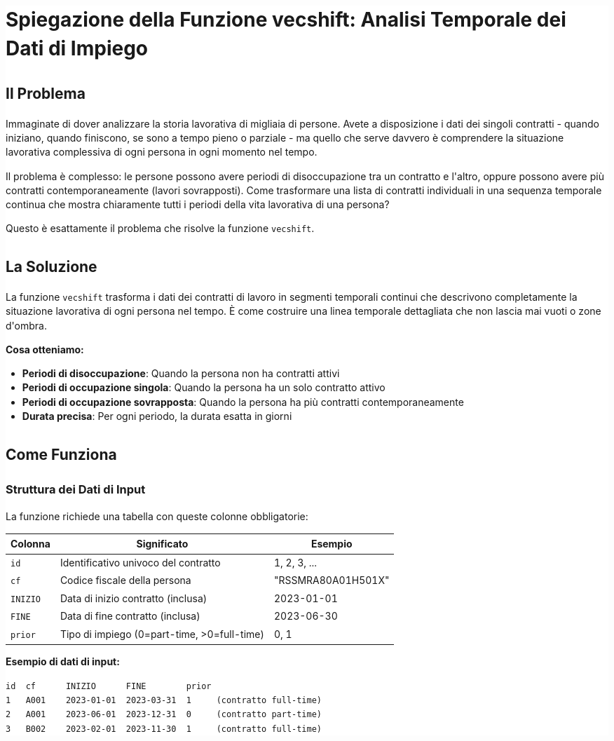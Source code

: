 # Spiegazione della Funzione vecshift: Analisi Temporale dei Dati di Impiego

## Il Problema

Immaginate di dover analizzare la storia lavorativa di migliaia di persone. Avete a disposizione i dati dei singoli contratti - quando iniziano, quando finiscono, se sono a tempo pieno o parziale - ma quello che serve davvero è comprendere la situazione lavorativa complessiva di ogni persona in ogni momento nel tempo.

Il problema è complesso: le persone possono avere periodi di disoccupazione tra un contratto e l'altro, oppure possono avere più contratti contemporaneamente (lavori sovrapposti). Come trasformare una lista di contratti individuali in una sequenza temporale continua che mostra chiaramente tutti i periodi della vita lavorativa di una persona?

Questo è esattamente il problema che risolve la funzione `vecshift`.

## La Soluzione

La funzione `vecshift` trasforma i dati dei contratti di lavoro in segmenti temporali continui che descrivono completamente la situazione lavorativa di ogni persona nel tempo. È come costruire una linea temporale dettagliata che non lascia mai vuoti o zone d'ombra.

**Cosa otteniamo:**
- **Periodi di disoccupazione**: Quando la persona non ha contratti attivi
- **Periodi di occupazione singola**: Quando la persona ha un solo contratto attivo
- **Periodi di occupazione sovrapposta**: Quando la persona ha più contratti contemporaneamente
- **Durata precisa**: Per ogni periodo, la durata esatta in giorni

## Come Funziona

### Struttura dei Dati di Input

La funzione richiede una tabella con queste colonne obbligatorie:

| Colonna | Significato | Esempio |
|---------|-------------|---------|
| `id` | Identificativo univoco del contratto | 1, 2, 3, ... |
| `cf` | Codice fiscale della persona | "RSSMRA80A01H501X" |
| `INIZIO` | Data di inizio contratto (inclusa) | 2023-01-01 |
| `FINE` | Data di fine contratto (inclusa) | 2023-06-30 |
| `prior` | Tipo di impiego (0=part-time, >0=full-time) | 0, 1 |

**Esempio di dati di input:**
```
id  cf      INIZIO      FINE        prior
1   A001    2023-01-01  2023-03-31  1     (contratto full-time)
2   A001    2023-06-01  2023-12-31  0     (contratto part-time)
3   B002    2023-02-01  2023-11-30  1     (contratto full-time)
```
